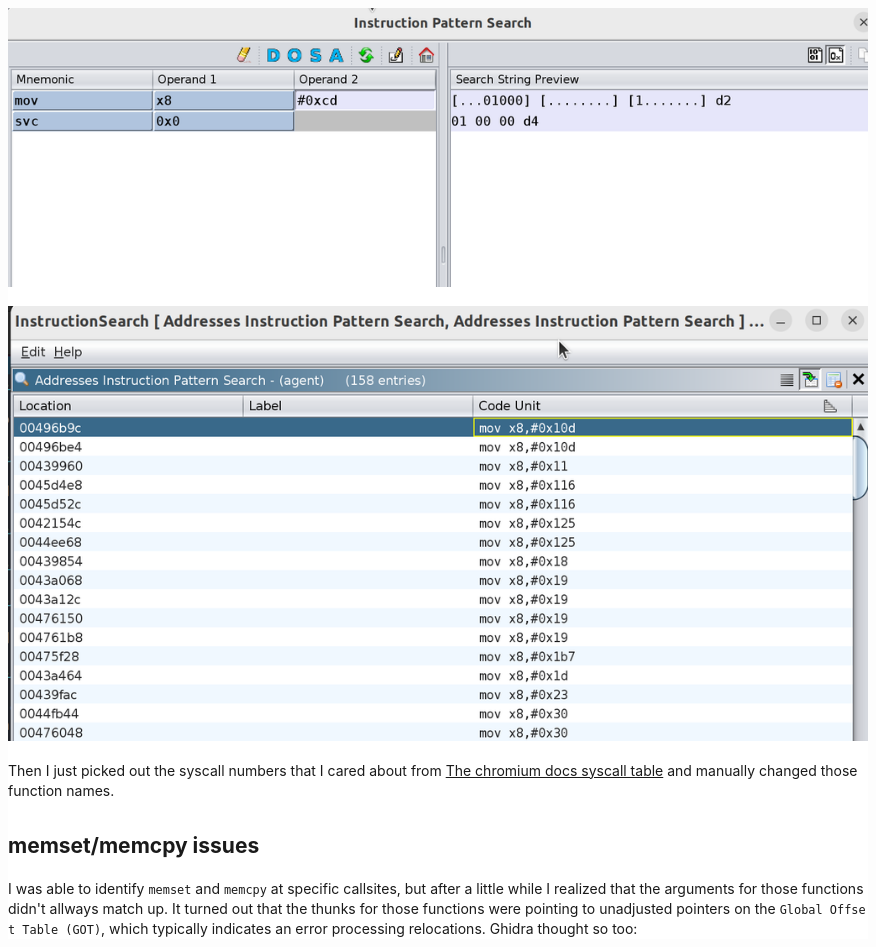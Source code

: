 ![](../resources/ghidra_masked_instruction_search.png)

![](../resources/ghidra_masked_search_results.png)

Then I just picked out the syscall numbers that I cared about from [The chromium docs syscall table](https://chromium.googlesource.com/chromiumos/docs/+/master/constants/syscalls.md#arm64-64_bit) and manually changed those function names.

## memset/memcpy issues
I was able to identify `memset` and `memcpy` at specific callsites, but after a little while I realized that the arguments for those functions didn't allways match up. It turned out that the thunks for those functions were pointing to unadjusted pointers on the `Global Offset Table (GOT)`, which typically indicates an error processing relocations. Ghidra thought so too:
